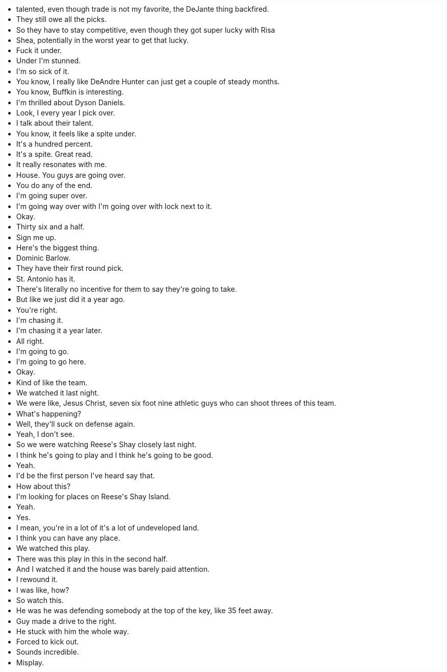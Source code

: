*  talented, even though trade is not my favorite, the DeJante thing backfired.
*  They still owe all the picks.
*  So they have to stay competitive, even though they got super lucky with Risa
*  Shea, potentially in the worst year to get that lucky.
*  Fuck it under.
*  Under I'm stunned.
*  I'm so sick of it.
*  You know, I really like DeAndre Hunter can just get a couple of steady months.
*  You know, Buffkin is interesting.
*  I'm thrilled about Dyson Daniels.
*  Look, I every year I pick over.
*  I talk about their talent.
*  You know, it feels like a spite under.
*  It's a hundred percent.
*  It's a spite. Great read.
*  It really resonates with me.
*  House. You guys are going over.
*  You do any of the end.
*  I'm going super over.
*  I'm going way over with I'm going over with lock next to it.
*  Okay.
*  Thirty six and a half.
*  Sign me up.
*  Here's the biggest thing.
*  Dominic Barlow.
*  They have their first round pick.
*  St. Antonio has it.
*  There's literally no incentive for them to say they're going to take.
*  But like we just did it a year ago.
*  You're right.
*  I'm chasing it.
*  I'm chasing it a year later.
*  All right.
*  I'm going to go.
*  I'm going to go here.
*  Okay.
*  Kind of like the team.
*  We watched it last night.
*  We were like, Jesus Christ, seven six foot nine athletic guys who can shoot threes of this team.
*  What's happening?
*  Well, they'll suck on defense again.
*  Yeah, I don't see.
*  So we were watching Reese's Shay closely last night.
*  I think he's going to play and I think he's going to be good.
*  Yeah.
*  I'd be the first person I've heard say that.
*  How about this?
*  I'm looking for places on Reese's Shay Island.
*  Yeah.
*  Yes.
*  I mean, you're in a lot of it's a lot of undeveloped land.
*  I think you can have any place.
*  We watched this play.
*  There was this play in this in the second half.
*  And I watched it and the house was barely paid attention.
*  I rewound it.
*  I was like, how?
*  So watch this.
*  He was he was defending somebody at the top of the key, like 35 feet away.
*  Guy made a drive to the right.
*  He stuck with him the whole way.
*  Forced to kick out.
*  Sounds incredible.
*  Misplay.